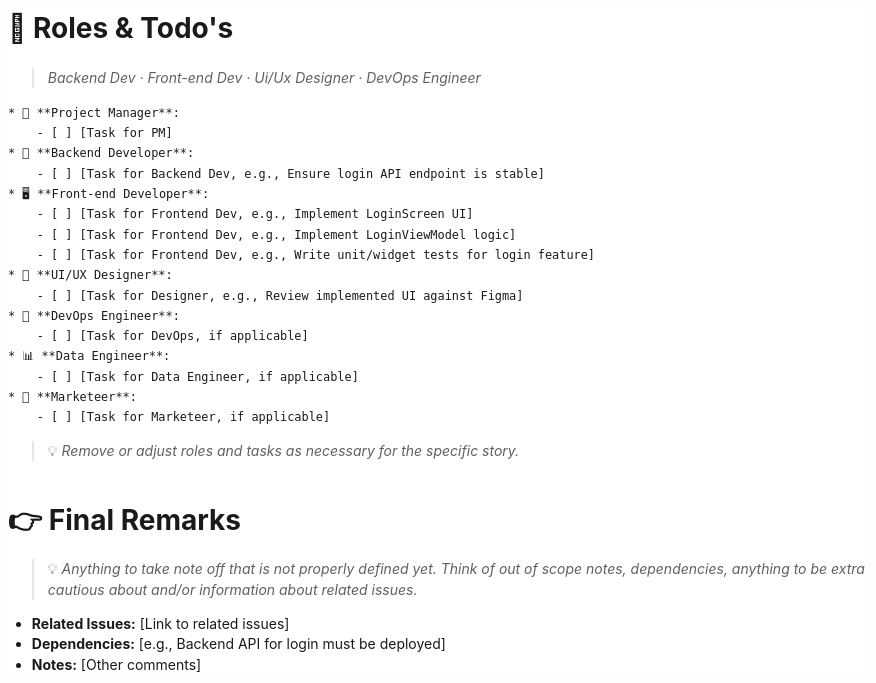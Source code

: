 # 🎯 Roles & Todo's
> *Backend Dev · Front-end Dev · Ui/Ux Designer · DevOps Engineer*

```
* 📌 **Project Manager**:
    - [ ] [Task for PM]
* 🔧 **Backend Developer**:
    - [ ] [Task for Backend Dev, e.g., Ensure login API endpoint is stable]
* 🖥️ **Front-end Developer**:
    - [ ] [Task for Frontend Dev, e.g., Implement LoginScreen UI]
    - [ ] [Task for Frontend Dev, e.g., Implement LoginViewModel logic]
    - [ ] [Task for Frontend Dev, e.g., Write unit/widget tests for login feature]
* 🎨 **UI/UX Designer**:
    - [ ] [Task for Designer, e.g., Review implemented UI against Figma]
* 🚀 **DevOps Engineer**:
    - [ ] [Task for DevOps, if applicable]
* 📊 **Data Engineer**:
    - [ ] [Task for Data Engineer, if applicable]
* 📣 **Marketeer**:
    - [ ] [Task for Marketeer, if applicable]
```
> 💡 *Remove or adjust roles and tasks as necessary for the specific story.*

# 👉️ Final Remarks
> 💡 *Anything to take note off that is not properly defined yet. Think of out of scope notes, dependencies, anything to be extra cautious about and/or information about related issues.*

*   **Related Issues:** [Link to related issues]
*   **Dependencies:** [e.g., Backend API for login must be deployed]
*   **Notes:** [Other comments]

```
